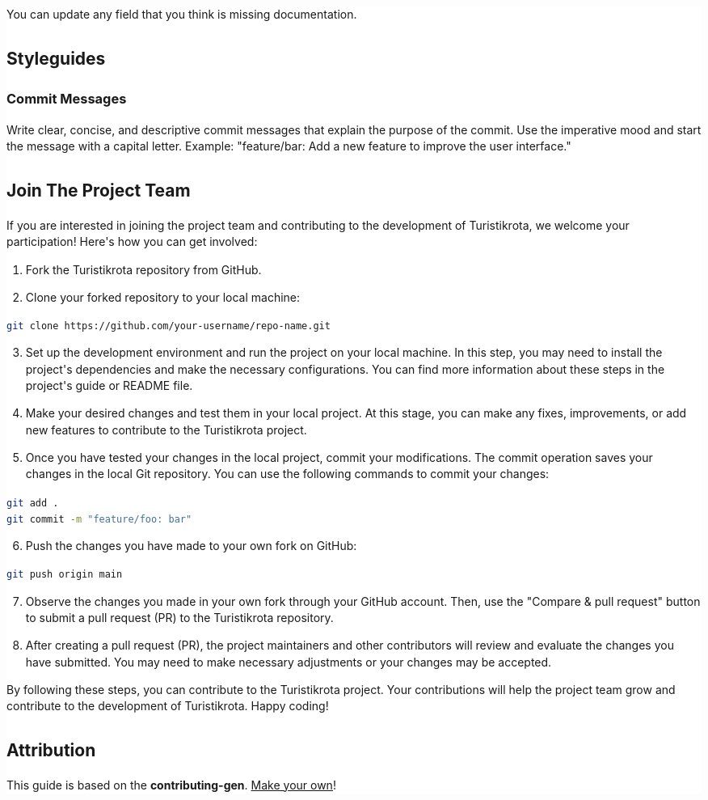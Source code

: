 You can update any field that you think is missing documentation.

## Styleguides
### Commit Messages

Write clear, concise, and descriptive commit messages that explain the purpose of the commit. Use the imperative mood and start the message with a capital letter.
Example: "feature/bar: Add a new feature to improve the user interface."

## Join The Project Team

If you are interested in joining the project team and contributing to the development of Turistikrota, we welcome your participation! Here's how you can get involved:

1. Fork the Turistikrota repository from GitHub.

2. Clone your forked repository to your local machine:

```bash
git clone https://github.com/your-username/repo-name.git
```

3. Set up the development environment and run the project on your local machine. In this step, you may need to install the project's dependencies and make the necessary configurations. You can find more information about these steps in the project's guide or README file.

4. Make your desired changes and test them in your local project. At this stage, you can make any fixes, improvements, or add new features to contribute to the Turistikrota project.

5. Once you have tested your changes in the local project, commit your modifications. The commit operation saves your changes in the local Git repository. You can use the following commands to commit your changes:

```bash
git add .
git commit -m "feature/foo: bar"
```

6. Push the changes you have made to your own fork on GitHub:

```bash
git push origin main
```

7. Observe the changes you made in your own fork through your GitHub account. Then, use the "Compare & pull request" button to submit a pull request (PR) to the Turistikrota repository.

8. After creating a pull request (PR), the project maintainers and other contributors will review and evaluate the changes you have submitted. You may need to make necessary adjustments or your changes may be accepted.

By following these steps, you can contribute to the Turistikrota project. Your contributions will help the project team grow and contribute to the development of Turistikrota. Happy coding!

## Attribution
This guide is based on the **contributing-gen**. [Make your own](https://github.com/bttger/contributing-gen)!
